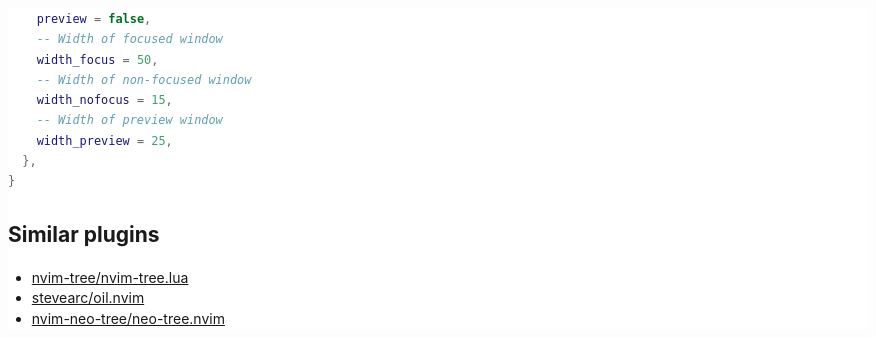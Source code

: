 ```lua
    preview = false,
    -- Width of focused window
    width_focus = 50,
    -- Width of non-focused window
    width_nofocus = 15,
    -- Width of preview window
    width_preview = 25,
  },
}
```

## Similar plugins

- [nvim-tree/nvim-tree.lua](https://github.com/nvim-tree/nvim-tree.lua)
- [stevearc/oil.nvim](https://github.com/stevearc/oil.nvim)
- [nvim-neo-tree/neo-tree.nvim](https://github.com/nvim-neo-tree/neo-tree.nvim)

